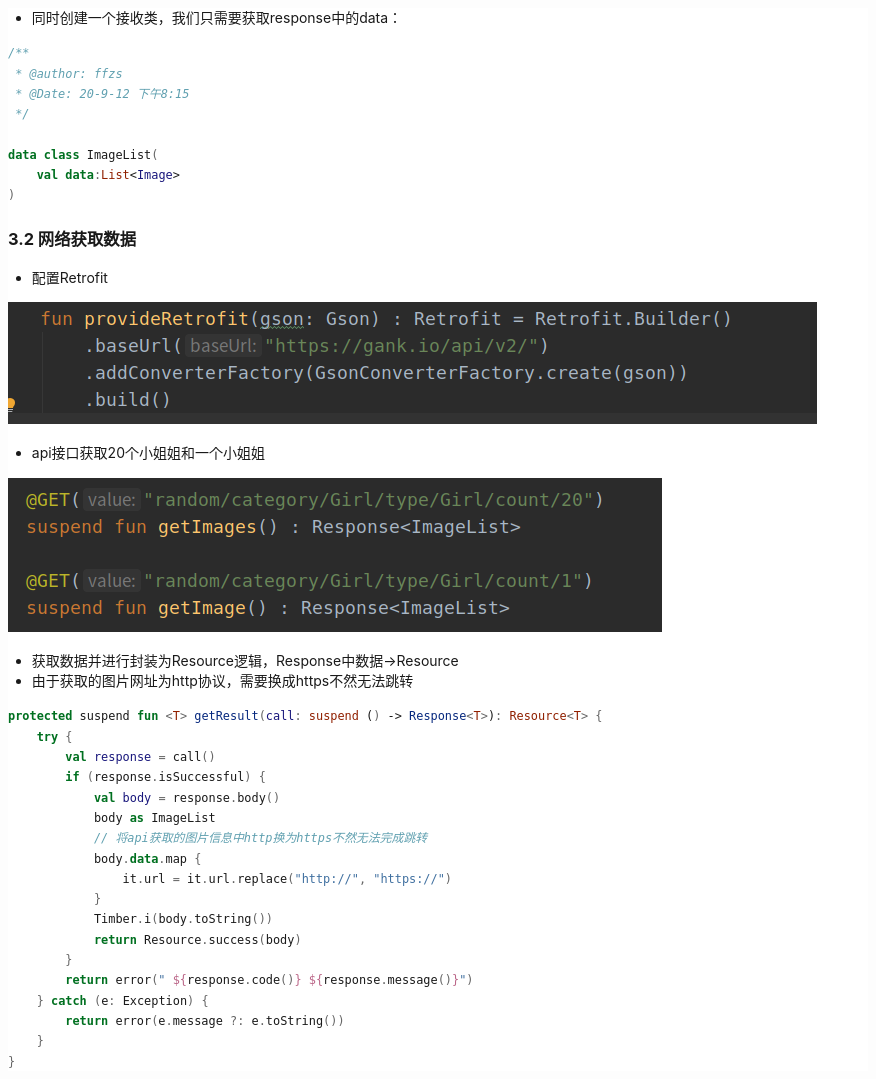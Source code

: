 + 同时创建一个接收类，我们只需要获取response中的data：

```kotlin
/**
 * @author: ffzs
 * @Date: 20-9-12 下午8:15
 */

data class ImageList(
    val data:List<Image>
)
```

### 3.2 网络获取数据

+ 配置Retrofit

![image-20200913120217786](README.assets/image-20200913120217786.png)



+ api接口获取20个小姐姐和一个小姐姐

![image-20200913120316548](README.assets/image-20200913120316548.png)

+ 获取数据并进行封装为Resource逻辑，Response中数据->Resource
+ 由于获取的图片网址为http协议，需要换成https不然无法跳转

```kotlin
protected suspend fun <T> getResult(call: suspend () -> Response<T>): Resource<T> {
    try {
        val response = call()
        if (response.isSuccessful) {
            val body = response.body()
            body as ImageList
            // 将api获取的图片信息中http换为https不然无法完成跳转
            body.data.map {
                it.url = it.url.replace("http://", "https://")
            }
            Timber.i(body.toString())
            return Resource.success(body)
        }
        return error(" ${response.code()} ${response.message()}")
    } catch (e: Exception) {
        return error(e.message ?: e.toString())
    }
}
```

